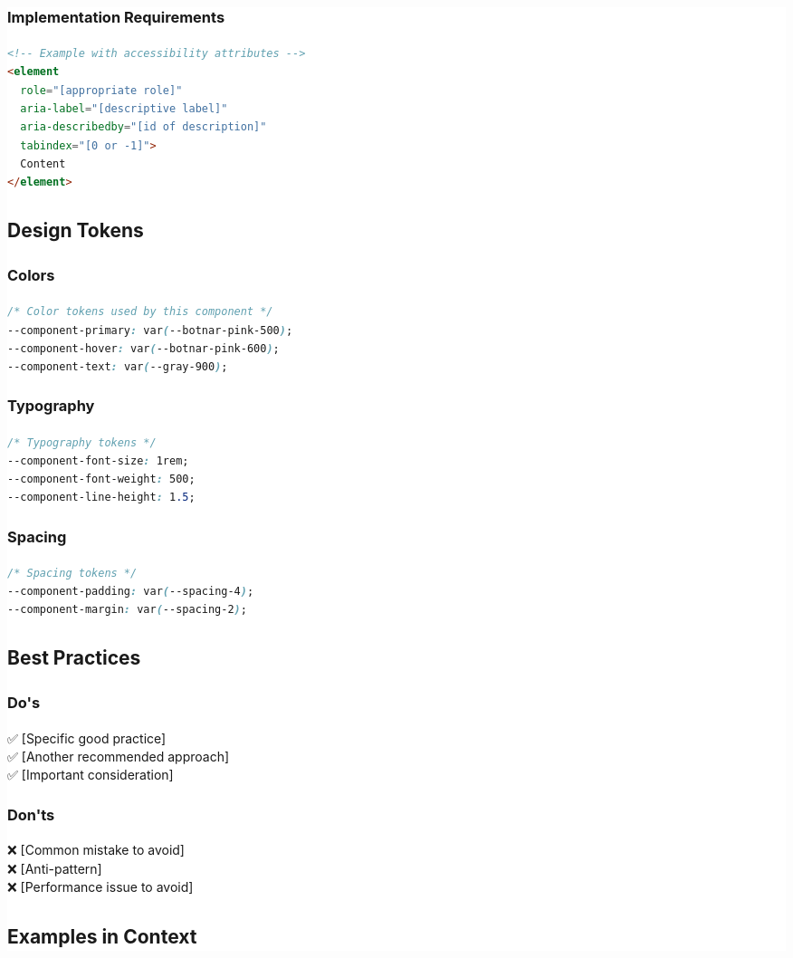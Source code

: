 ### Implementation Requirements
```html
<!-- Example with accessibility attributes -->
<element
  role="[appropriate role]"
  aria-label="[descriptive label]"
  aria-describedby="[id of description]"
  tabindex="[0 or -1]">
  Content
</element>
```

## Design Tokens

### Colors
```css
/* Color tokens used by this component */
--component-primary: var(--botnar-pink-500);
--component-hover: var(--botnar-pink-600);
--component-text: var(--gray-900);
```

### Typography
```css
/* Typography tokens */
--component-font-size: 1rem;
--component-font-weight: 500;
--component-line-height: 1.5;
```

### Spacing
```css
/* Spacing tokens */
--component-padding: var(--spacing-4);
--component-margin: var(--spacing-2);
```

## Best Practices

### Do's
✅ [Specific good practice]  
✅ [Another recommended approach]  
✅ [Important consideration]  

### Don'ts
❌ [Common mistake to avoid]  
❌ [Anti-pattern]  
❌ [Performance issue to avoid]  

## Examples in Context
